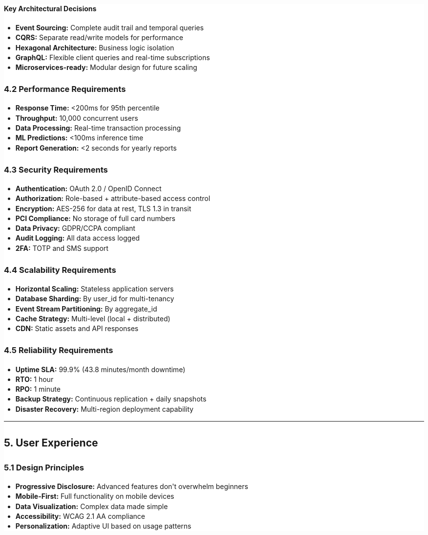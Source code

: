 #### Key Architectural Decisions

- **Event Sourcing:** Complete audit trail and temporal queries
- **CQRS:** Separate read/write models for performance
- **Hexagonal Architecture:** Business logic isolation
- **GraphQL:** Flexible client queries and real-time subscriptions
- **Microservices-ready:** Modular design for future scaling

### 4.2 Performance Requirements

- **Response Time:** <200ms for 95th percentile
- **Throughput:** 10,000 concurrent users
- **Data Processing:** Real-time transaction processing
- **ML Predictions:** <100ms inference time
- **Report Generation:** <2 seconds for yearly reports

### 4.3 Security Requirements

- **Authentication:** OAuth 2.0 / OpenID Connect
- **Authorization:** Role-based + attribute-based access control
- **Encryption:** AES-256 for data at rest, TLS 1.3 in transit
- **PCI Compliance:** No storage of full card numbers
- **Data Privacy:** GDPR/CCPA compliant
- **Audit Logging:** All data access logged
- **2FA:** TOTP and SMS support

### 4.4 Scalability Requirements

- **Horizontal Scaling:** Stateless application servers
- **Database Sharding:** By user_id for multi-tenancy
- **Event Stream Partitioning:** By aggregate_id
- **Cache Strategy:** Multi-level (local + distributed)
- **CDN:** Static assets and API responses

### 4.5 Reliability Requirements

- **Uptime SLA:** 99.9% (43.8 minutes/month downtime)
- **RTO:** 1 hour
- **RPO:** 1 minute
- **Backup Strategy:** Continuous replication + daily snapshots
- **Disaster Recovery:** Multi-region deployment capability

---

## 5. User Experience

### 5.1 Design Principles

- **Progressive Disclosure:** Advanced features don't overwhelm beginners
- **Mobile-First:** Full functionality on mobile devices
- **Data Visualization:** Complex data made simple
- **Accessibility:** WCAG 2.1 AA compliance
- **Personalization:** Adaptive UI based on usage patterns
